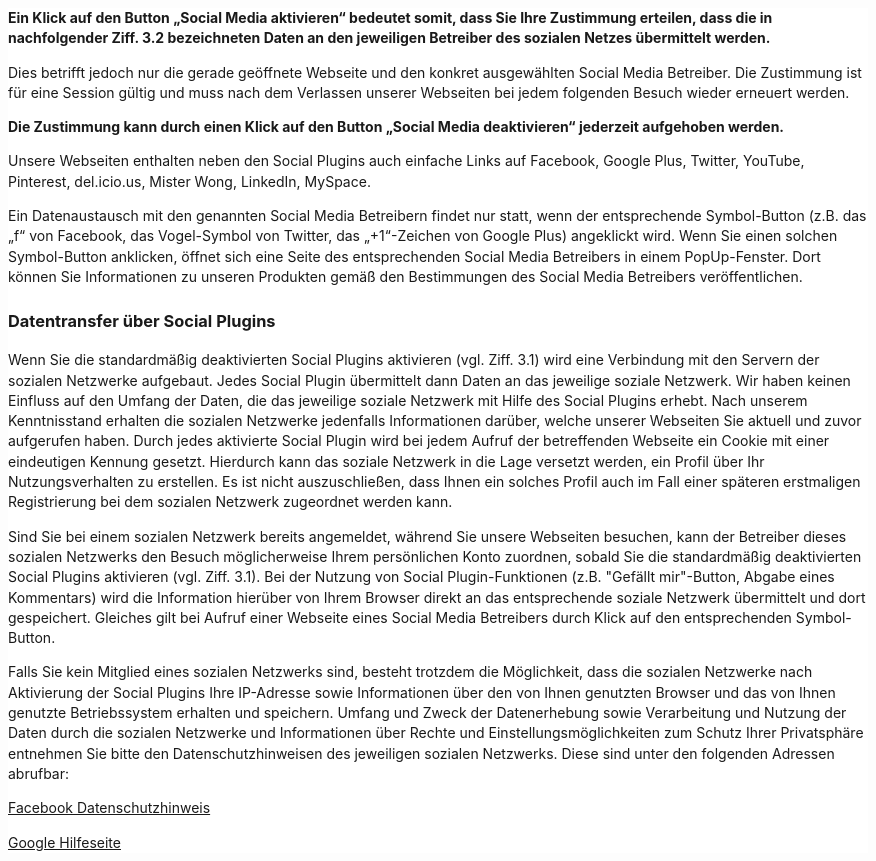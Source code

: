 **Ein Klick auf den Button „Social Media aktivieren“ bedeutet somit, dass Sie Ihre Zustimmung erteilen, dass die in nachfolgender Ziff. 3.2 bezeichneten Daten an den jeweiligen Betreiber des sozialen Netzes übermittelt werden.**

Dies betrifft jedoch nur die gerade geöffnete Webseite und den konkret ausgewählten Social Media Betreiber. Die Zustimmung ist für eine Session gültig und muss nach dem Verlassen unserer Webseiten bei jedem folgenden Besuch wieder erneuert werden.

**Die Zustimmung kann durch einen Klick auf den Button „Social Media deaktivieren“ jederzeit aufgehoben werden.**

Unsere Webseiten enthalten neben den Social Plugins auch einfache Links auf Facebook, Google Plus, Twitter, YouTube, Pinterest, del.icio.us, Mister Wong, LinkedIn, MySpace.

Ein Datenaustausch mit den genannten Social Media Betreibern findet nur statt, wenn der entsprechende Symbol-Button (z.B. das „f“ von Facebook, das Vogel-Symbol von Twitter, das „+1“-Zeichen von Google Plus) angeklickt wird. Wenn Sie einen solchen Symbol-Button anklicken, öffnet sich eine Seite des entsprechenden Social Media Betreibers in einem PopUp-Fenster. Dort können Sie Informationen zu unseren Produkten gemäß den Bestimmungen des Social Media Betreibers veröffentlichen.

### Datentransfer über Social Plugins

Wenn Sie die standardmäßig deaktivierten Social Plugins aktivieren (vgl. Ziff. 3.1) wird eine Verbindung mit den Servern der sozialen Netzwerke aufgebaut. Jedes Social Plugin übermittelt dann Daten an das jeweilige soziale Netzwerk. Wir haben keinen Einfluss auf den Umfang der Daten, die das jeweilige soziale Netzwerk mit Hilfe des Social Plugins erhebt. Nach unserem Kenntnisstand erhalten die sozialen Netzwerke jedenfalls Informationen darüber, welche unserer Webseiten Sie aktuell und zuvor aufgerufen haben. Durch jedes aktivierte Social Plugin wird bei jedem Aufruf der betreffenden Webseite ein Cookie mit einer eindeutigen Kennung gesetzt. Hierdurch kann das soziale Netzwerk in die Lage versetzt werden, ein Profil über Ihr Nutzungsverhalten zu erstellen. Es ist nicht auszuschließen, dass Ihnen ein solches Profil auch im Fall einer späteren erstmaligen Registrierung bei dem sozialen Netzwerk zugeordnet werden kann.

Sind Sie bei einem sozialen Netzwerk bereits angemeldet, während Sie unsere Webseiten besuchen, kann der Betreiber dieses sozialen Netzwerks den Besuch möglicherweise Ihrem persönlichen Konto zuordnen, sobald Sie die standardmäßig deaktivierten Social Plugins aktivieren (vgl. Ziff. 3.1). Bei der Nutzung von Social Plugin-Funktionen (z.B. "Gefällt mir"-Button, Abgabe eines Kommentars) wird die Information hierüber von Ihrem Browser direkt an das entsprechende soziale Netzwerk übermittelt und dort gespeichert. Gleiches gilt bei Aufruf einer Webseite eines Social Media Betreibers durch Klick auf den entsprechenden Symbol-Button.

Falls Sie kein Mitglied eines sozialen Netzwerks sind, besteht trotzdem die Möglichkeit, dass die sozialen Netzwerke nach Aktivierung der Social Plugins Ihre IP-Adresse sowie Informationen über den von Ihnen genutzten Browser und das von Ihnen genutzte Betriebssystem erhalten und speichern. Umfang und Zweck der Datenerhebung sowie Verarbeitung und Nutzung der Daten durch die sozialen Netzwerke und Informationen über Rechte und Einstellungsmöglichkeiten zum Schutz Ihrer Privatsphäre entnehmen Sie bitte den Datenschutzhinweisen des jeweiligen sozialen Netzwerks. Diese sind unter den folgenden Adressen abrufbar:

[Facebook Datenschutzhinweis](https://www.conrad.de/de/external-links/facebook-datenschutzhinweis.html "Facebook Datenschutzhinweis")

[Google Hilfeseite](https://www.conrad.de/de/external-links/google-datenschutzhinweis.html "Google Hilfeseiten")
